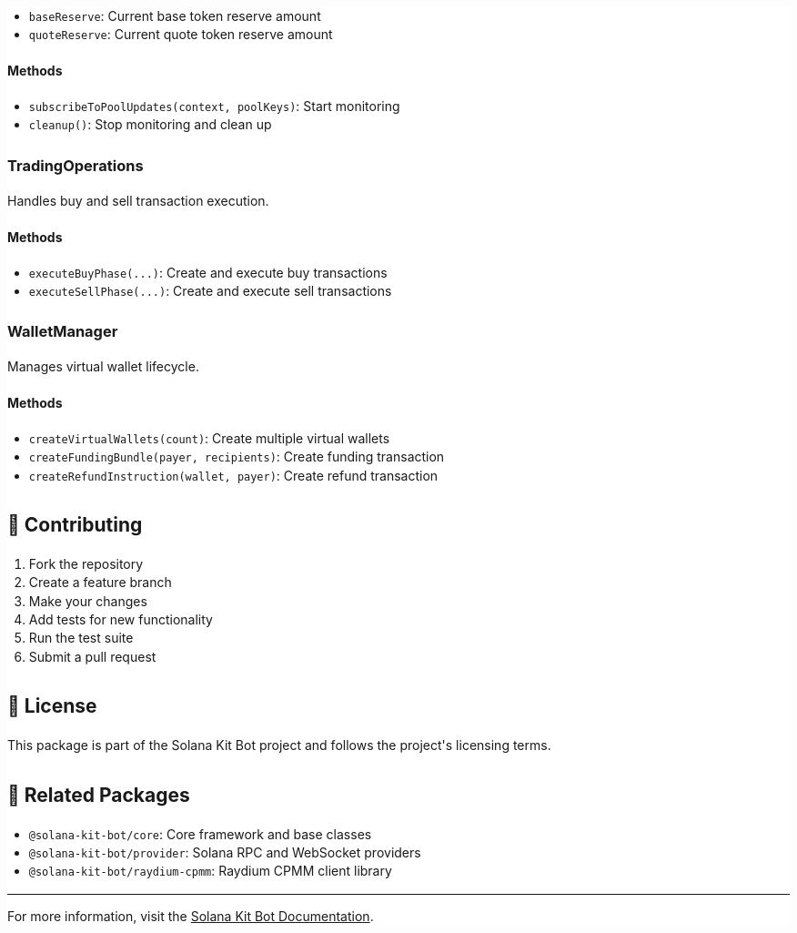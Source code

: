 - `baseReserve`: Current base token reserve amount
- `quoteReserve`: Current quote token reserve amount

#### Methods

- `subscribeToPoolUpdates(context, poolKeys)`: Start monitoring
- `cleanup()`: Stop monitoring and clean up

### TradingOperations

Handles buy and sell transaction execution.

#### Methods

- `executeBuyPhase(...)`: Create and execute buy transactions
- `executeSellPhase(...)`: Create and execute sell transactions

### WalletManager

Manages virtual wallet lifecycle.

#### Methods

- `createVirtualWallets(count)`: Create multiple virtual wallets
- `createFundingBundle(payer, recipients)`: Create funding transaction
- `createRefundInstruction(wallet, payer)`: Create refund transaction

## 🤝 Contributing

1. Fork the repository
2. Create a feature branch
3. Make your changes
4. Add tests for new functionality
5. Run the test suite
6. Submit a pull request

## 📄 License

This package is part of the Solana Kit Bot project and follows the project's
licensing terms.

## 🔗 Related Packages

- `@solana-kit-bot/core`: Core framework and base classes
- `@solana-kit-bot/provider`: Solana RPC and WebSocket providers
- `@solana-kit-bot/raydium-cpmm`: Raydium CPMM client library

---

For more information, visit the
[Solana Kit Bot Documentation](https://github.com/your-org/solana-kit-bot).
